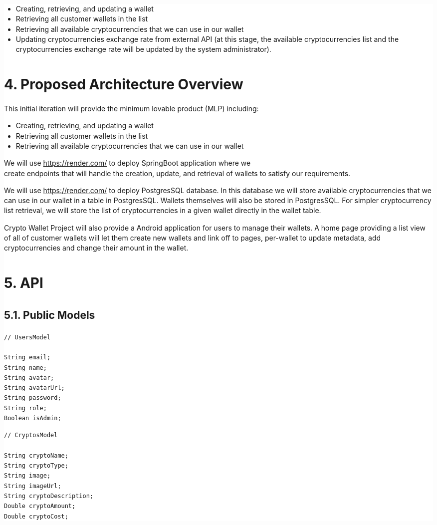 * Creating, retrieving, and updating a wallet
* Retrieving all customer wallets in the list
* Retrieving all available cryptocurrencies that we can use in our wallet
* Updating cryptocurrencies exchange rate from external API (at this stage,
  the available cryptocurrencies list and the cryptocurrencies exchange rate will be updated
  by the system administrator).

# 4. Proposed Architecture Overview

This initial iteration will provide the minimum lovable product (MLP) including:
* Creating, retrieving, and updating a wallet
* Retrieving all customer wallets in the list
* Retrieving all available cryptocurrencies that we can use in our wallet

We will use https://render.com/ to deploy SpringBoot application where we  
create endpoints that will handle the creation, update, and retrieval of wallets to satisfy our requirements.

We will use https://render.com/ to deploy PostgresSQL database. In this database we will store 
available cryptocurrencies that we can use in our wallet in a table in PostgresSQL. Wallets
themselves will also be stored in PostgresSQL. For simpler cryptocurrency list retrieval, we
will store the list of cryptocurrencies in a given wallet directly in the wallet
table.

Crypto Wallet Project will also provide a Android application for users to manage their wallets.
A home page providing a list view of all of customer wallets will let them create new wallets and link off
to pages, per-wallet to update metadata, add cryptocurrencies and change their amount in the wallet.

# 5. API

## 5.1. Public Models

```
// UsersModel

String email;
String name;
String avatar;
String avatarUrl;
String password;
String role;
Boolean isAdmin;
```

```
// CryptosModel

String cryptoName;
String cryptoType;
String image;
String imageUrl;
String cryptoDescription;
Double cryptoAmount;
Double cryptoCost;
```
